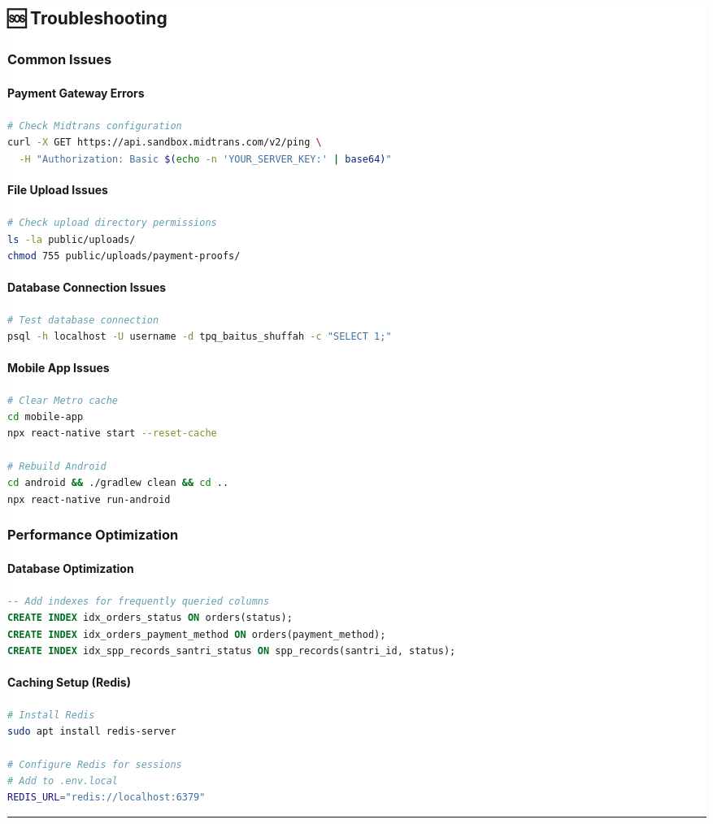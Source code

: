 
## 🆘 **Troubleshooting**

### **Common Issues**

#### **Payment Gateway Errors**

```bash
# Check Midtrans configuration
curl -X GET https://api.sandbox.midtrans.com/v2/ping \
  -H "Authorization: Basic $(echo -n 'YOUR_SERVER_KEY:' | base64)"
```

#### **File Upload Issues**

```bash
# Check upload directory permissions
ls -la public/uploads/
chmod 755 public/uploads/payment-proofs/
```

#### **Database Connection Issues**

```bash
# Test database connection
psql -h localhost -U username -d tpq_baitus_shuffah -c "SELECT 1;"
```

#### **Mobile App Issues**

```bash
# Clear Metro cache
cd mobile-app
npx react-native start --reset-cache

# Rebuild Android
cd android && ./gradlew clean && cd ..
npx react-native run-android
```

### **Performance Optimization**

#### **Database Optimization**

```sql
-- Add indexes for frequently queried columns
CREATE INDEX idx_orders_status ON orders(status);
CREATE INDEX idx_orders_payment_method ON orders(payment_method);
CREATE INDEX idx_spp_records_santri_status ON spp_records(santri_id, status);
```

#### **Caching Setup (Redis)**

```bash
# Install Redis
sudo apt install redis-server

# Configure Redis for sessions
# Add to .env.local
REDIS_URL="redis://localhost:6379"
```

---